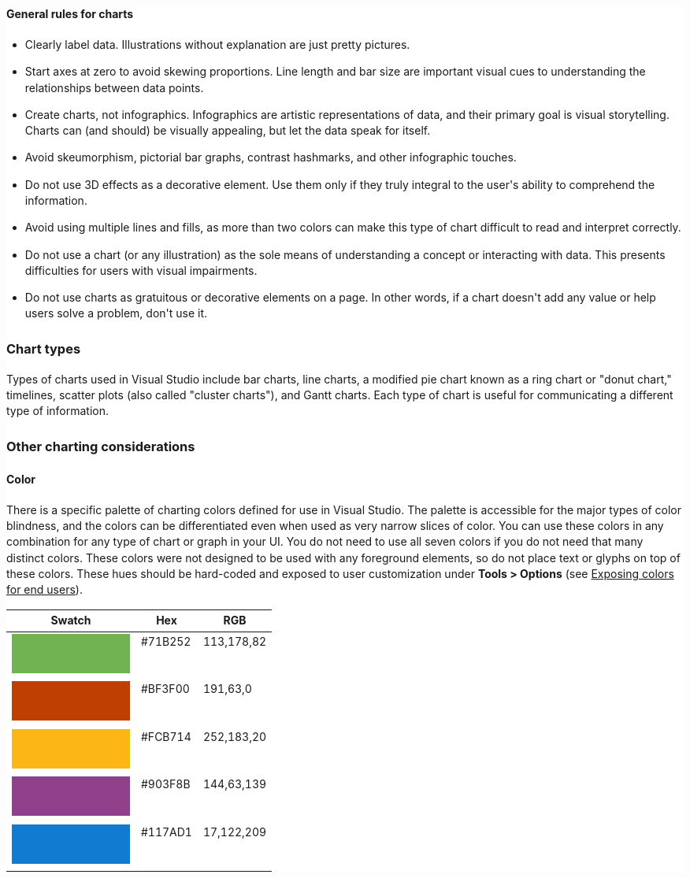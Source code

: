 #### General rules for charts

-   Clearly label data. Illustrations without explanation are just pretty pictures.

-   Start axes at zero to avoid skewing proportions. Line length and bar size are important visual cues to understanding the relationships between data points.

-   Create charts, not infographics. Infographics are artistic representations of data, and their primary goal is visual storytelling. Charts can (and should) be visually appealing, but let the data speak for itself.

-   Avoid skeumorphism, pictorial bar graphs, contrast hashmarks, and other infographic touches.

-   Do not use 3D effects as a decorative element. Use them only if they truly integral to the user's ability to comprehend the information.

-   Avoid using multiple lines and fills, as more than two colors can make this type of chart difficult to read and interpret correctly.

-   Do not use a chart (or any illustration) as the sole means of understanding a concept or interacting with data. This presents difficulties for users with visual impairments.

-   Do not use charts as gratuitous or decorative elements on a page. In other words, if a chart doesn't add any value or help users solve a problem, don't use it.

### Chart types
 Types of charts used in Visual Studio include bar charts, line charts, a modified pie chart known as a ring chart or "donut chart," timelines, scatter plots (also called "cluster charts"), and Gantt charts. Each type of chart is useful for communicating a different type of information.

### Other charting considerations

#### Color
 There is a specific palette of charting colors defined for use in Visual Studio. The palette is accessible for the major types of color blindness, and the colors can be differentiated even when used as very narrow slices of color. You can use these colors in any combination for any type of chart or graph in your UI. You do not need to use all seven colors if you do not need that many distinct colors. These colors were not designed to be used with any foreground elements, so do not place text or glyphs on top of these colors. These hues should be hard-coded and exposed to user customization under **Tools > Options** (see [Exposing colors for end users](../../extensibility/ux-guidelines/colors-and-styling-for-visual-studio.md#BKMK_ExposingColorsForEndUsers)).

|Swatch|Hex|RGB|
|------------|---------|---------|
|![Swatch 71B252](../../extensibility/ux-guidelines/media/0711-71b252.png "0711_71B252")|#71B252|113,178,82|
|![Swatch BF3F00](../../extensibility/ux-guidelines/media/0711-bf3f00.png "0711_BF3F00")|#BF3F00|191,63,0|
|![Swatch FCB714](../../extensibility/ux-guidelines/media/0711-fcb714.png "0711_FCB714")|#FCB714|252,183,20|
|![Swatch 903F8B](../../extensibility/ux-guidelines/media/0711-903f8b.png "0711_903F8B")|#903F8B|144,63,139|
|![Swatch 117AD1](../../extensibility/ux-guidelines/media/0711-117ad1.png "0711_117AD1")|#117AD1|17,122,209|